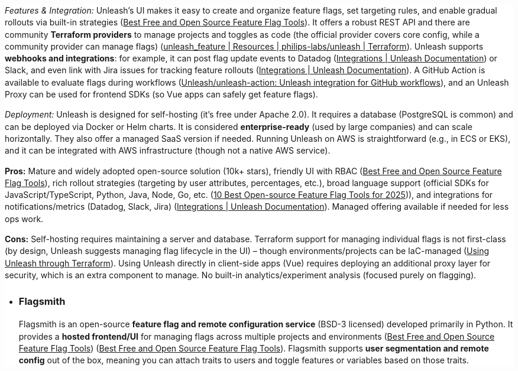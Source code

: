   *Features & Integration:* Unleash’s UI makes it easy to create and organize feature flags, set targeting rules, and enable gradual rollouts via built-in strategies ([Best Free and Open Source Feature Flag Tools](https://www.featbit.co/blogs/Free-and-Open-Source-Feature-Flag-Tools#:~:text=,based%20access%20control)). It offers a robust REST API and there are community **Terraform providers** to manage projects and toggles as code (the official provider covers core config, while a community provider can manage flags) ([unleash_feature | Resources | philips-labs/unleash | Terraform](https://registry.terraform.io/providers/philips-labs/unleash/latest/docs/resources/feature#:~:text=unleash_feature%20%28Resource%29,)). Unleash supports **webhooks and integrations**: for example, it can post flag update events to Datadog ([Integrations | Unleash Documentation](https://docs.getunleash.io/reference/integrations#:~:text=Unleash%20currently%20supports%20the%20following,integrations%20out%20of%20the%20box)) or Slack, and even link with Jira issues for tracking feature rollouts ([Integrations | Unleash Documentation](https://docs.getunleash.io/reference/integrations#:~:text=%2A%20Datadog%20%20,from%20a%20Jira%20Server%20issue)). A GitHub Action is available to evaluate flags during workflows ([Unleash/unleash-action: Unleash integration for GitHub workflows](https://github.com/Unleash/unleash-action#:~:text=Unleash%2Funleash,js)), and an Unleash Proxy can be used for frontend SDKs (so Vue apps can safely get feature flags).
  
  *Deployment:* Unleash is designed for self-hosting (it’s free under Apache 2.0). It requires a database (PostgreSQL is common) and can be deployed via Docker or Helm charts. It is considered **enterprise-ready** (used by large companies) and can scale horizontally. They also offer a managed SaaS version if needed. Running Unleash on AWS is straightforward (e.g., in ECS or EKS), and it can be integrated with AWS infrastructure (though not a native AWS service).
  
  **Pros:** Mature and widely adopted open-source solution (10k+ stars), friendly UI with RBAC ([Best Free and Open Source Feature Flag Tools](https://www.featbit.co/blogs/Free-and-Open-Source-Feature-Flag-Tools#:~:text=,based%20access%20control)), rich rollout strategies (targeting by user attributes, percentages, etc.), broad language support (official SDKs for JavaScript/TypeScript, Python, Java, Node, Go, etc. ([10 Best Open-source Feature Flag Tools for 2025](https://www.featbit.co/articles2025/best-open-source-feature-flag-tools-2025#:~:text=match%20at%20L665%20Tools%20like,tools%20with%20broad%20SDK%20support))), and integrations for notifications/metrics (Datadog, Slack, Jira) ([Integrations | Unleash Documentation](https://docs.getunleash.io/reference/integrations#:~:text=Unleash%20currently%20supports%20the%20following,integrations%20out%20of%20the%20box)). Managed offering available if needed for less ops work.
  
  **Cons:** Self-hosting requires maintaining a server and database. Terraform support for managing individual flags is not first-class (by design, Unleash suggests managing flag lifecycle in the UI) – though environments/projects can be IaC-managed ([Using Unleash through Terraform](https://docs.getunleash.io/reference/terraform#:~:text=Using%20Unleash%20through%20Terraform%20The,are%20not%20managed%20via%20Terraform)). Using Unleash directly in client-side apps (Vue) requires deploying an additional proxy layer for security, which is an extra component to manage. No built-in analytics/experiment analysis (focused purely on flagging).
- ### Flagsmith
  
  Flagsmith is an open-source **feature flag and remote configuration service** (BSD-3 licensed) developed primarily in Python. It provides a **hosted frontend/UI** for managing flags across multiple projects and environments ([Best Free and Open Source Feature Flag Tools](https://www.featbit.co/blogs/Free-and-Open-Source-Feature-Flag-Tools#:~:text=Flagsmith%20is%20an%20remote%20configuration,for%20managing%20their%20feature%20flags)) ([Best Free and Open Source Feature Flag Tools](https://www.featbit.co/blogs/Free-and-Open-Source-Feature-Flag-Tools#:~:text=,Client%20libraries%20for%20various%20languages)). Flagsmith supports **user segmentation and remote config** out of the box, meaning you can attach traits to users and toggle features or variables based on those traits.
  